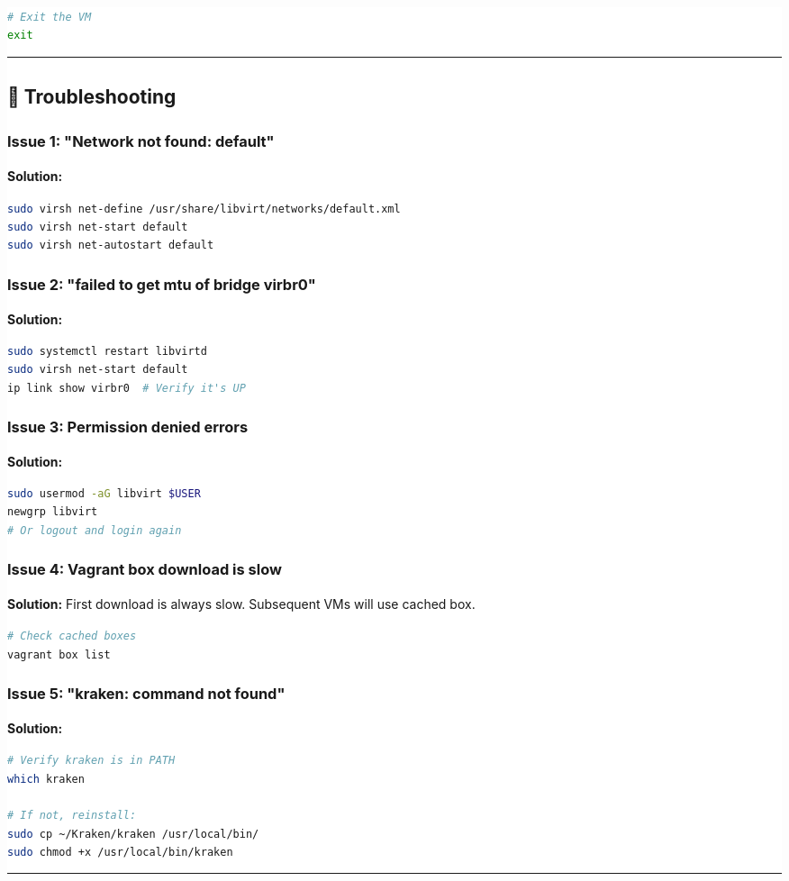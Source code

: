 ```bash
# Exit the VM
exit
```

---

## 🔧 Troubleshooting

### Issue 1: "Network not found: default"

**Solution:**
```bash
sudo virsh net-define /usr/share/libvirt/networks/default.xml
sudo virsh net-start default
sudo virsh net-autostart default
```

### Issue 2: "failed to get mtu of bridge virbr0"

**Solution:**
```bash
sudo systemctl restart libvirtd
sudo virsh net-start default
ip link show virbr0  # Verify it's UP
```

### Issue 3: Permission denied errors

**Solution:**
```bash
sudo usermod -aG libvirt $USER
newgrp libvirt
# Or logout and login again
```

### Issue 4: Vagrant box download is slow

**Solution:** First download is always slow. Subsequent VMs will use cached box.

```bash
# Check cached boxes
vagrant box list
```

### Issue 5: "kraken: command not found"

**Solution:**
```bash
# Verify kraken is in PATH
which kraken

# If not, reinstall:
sudo cp ~/Kraken/kraken /usr/local/bin/
sudo chmod +x /usr/local/bin/kraken
```

---